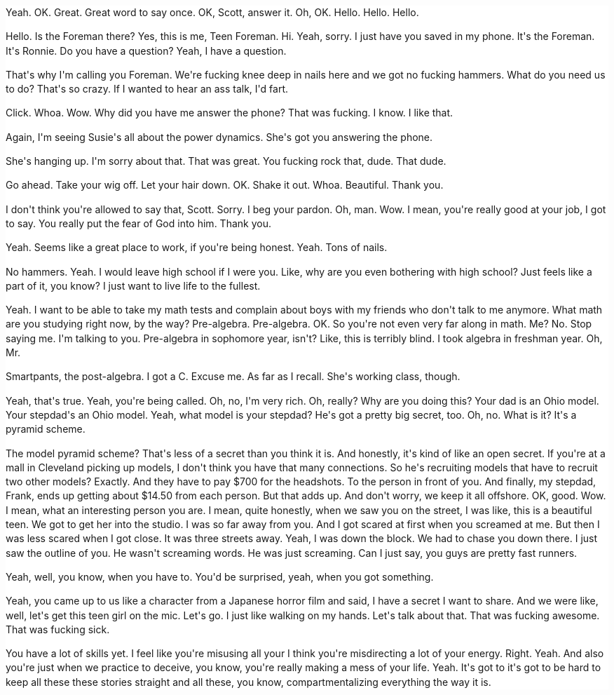 Yeah. OK. Great. Great word to say once. OK, Scott, answer it. Oh, OK. Hello. Hello. Hello.

Hello. Is the Foreman there? Yes, this is me, Teen Foreman. Hi. Yeah, sorry. I just have you saved in my phone. It's the Foreman. It's Ronnie. Do you have a question? Yeah, I have a question.

That's why I'm calling you Foreman. We're fucking knee deep in nails here and we got no fucking hammers. What do you need us to do? That's so crazy. If I wanted to hear an ass talk, I'd fart.

Click. Whoa. Wow. Why did you have me answer the phone? That was fucking. I know. I like that.

Again, I'm seeing Susie's all about the power dynamics. She's got you answering the phone.

She's hanging up. I'm sorry about that. That was great. You fucking rock that, dude. That dude.

Go ahead. Take your wig off. Let your hair down. OK. Shake it out. Whoa. Beautiful. Thank you.

I don't think you're allowed to say that, Scott. Sorry. I beg your pardon. Oh, man. Wow. I mean, you're really good at your job, I got to say. You really put the fear of God into him. Thank you.

Yeah. Seems like a great place to work, if you're being honest. Yeah. Tons of nails.

No hammers. Yeah. I would leave high school if I were you. Like, why are you even bothering with high school? Just feels like a part of it, you know? I just want to live life to the fullest.

Yeah. I want to be able to take my math tests and complain about boys with my friends who don't talk to me anymore. What math are you studying right now, by the way? Pre-algebra. Pre-algebra. OK. So you're not even very far along in math. Me? No. Stop saying me. I'm talking to you. Pre-algebra in sophomore year, isn't? Like, this is terribly blind. I took algebra in freshman year. Oh, Mr.

Smartpants, the post-algebra. I got a C. Excuse me. As far as I recall. She's working class, though.

Yeah, that's true. Yeah, you're being called. Oh, no, I'm very rich. Oh, really? Why are you doing this? Your dad is an Ohio model. Your stepdad's an Ohio model. Yeah, what model is your stepdad? He's got a pretty big secret, too. Oh, no. What is it? It's a pyramid scheme.

The model pyramid scheme? That's less of a secret than you think it is. And honestly, it's kind of like an open secret. If you're at a mall in Cleveland picking up models, I don't think you have that many connections. So he's recruiting models that have to recruit two other models? Exactly. And they have to pay $700 for the headshots. To the person in front of you. And finally, my stepdad, Frank, ends up getting about $14.50 from each person. But that adds up. And don't worry, we keep it all offshore. OK, good. Wow. I mean, what an interesting person you are. I mean, quite honestly, when we saw you on the street, I was like, this is a beautiful teen. We got to get her into the studio. I was so far away from you. And I got scared at first when you screamed at me. But then I was less scared when I got close. It was three streets away. Yeah, I was down the block. We had to chase you down there. I just saw the outline of you. He wasn't screaming words. He was just screaming. Can I just say, you guys are pretty fast runners.

Yeah, well, you know, when you have to. You'd be surprised, yeah, when you got something.

Yeah, you came up to us like a character from a Japanese horror film and said, I have a secret I want to share. And we were like, well, let's get this teen girl on the mic. Let's go. I just like walking on my hands. Let's talk about that. That was fucking awesome. That was fucking sick.

You have a lot of skills yet. I feel like you're misusing all your I think you're misdirecting a lot of your energy. Right. Yeah. And also you're just when we practice to deceive, you know, you're really making a mess of your life. Yeah. It's got to it's got to be hard to keep all these these stories straight and all these, you know, compartmentalizing everything the way it is.
